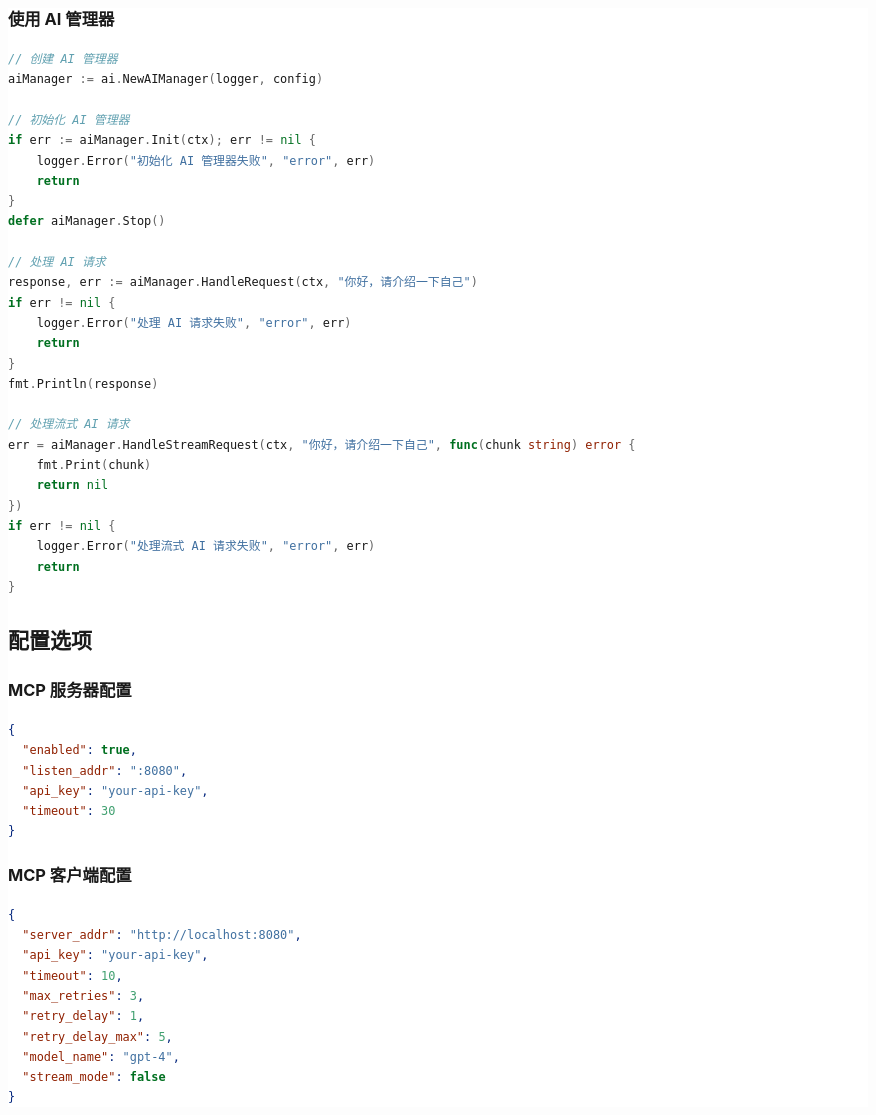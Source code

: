 ### 使用 AI 管理器

```go
// 创建 AI 管理器
aiManager := ai.NewAIManager(logger, config)

// 初始化 AI 管理器
if err := aiManager.Init(ctx); err != nil {
    logger.Error("初始化 AI 管理器失败", "error", err)
    return
}
defer aiManager.Stop()

// 处理 AI 请求
response, err := aiManager.HandleRequest(ctx, "你好，请介绍一下自己")
if err != nil {
    logger.Error("处理 AI 请求失败", "error", err)
    return
}
fmt.Println(response)

// 处理流式 AI 请求
err = aiManager.HandleStreamRequest(ctx, "你好，请介绍一下自己", func(chunk string) error {
    fmt.Print(chunk)
    return nil
})
if err != nil {
    logger.Error("处理流式 AI 请求失败", "error", err)
    return
}
```

## 配置选项

### MCP 服务器配置

```json
{
  "enabled": true,
  "listen_addr": ":8080",
  "api_key": "your-api-key",
  "timeout": 30
}
```

### MCP 客户端配置

```json
{
  "server_addr": "http://localhost:8080",
  "api_key": "your-api-key",
  "timeout": 10,
  "max_retries": 3,
  "retry_delay": 1,
  "retry_delay_max": 5,
  "model_name": "gpt-4",
  "stream_mode": false
}
```
